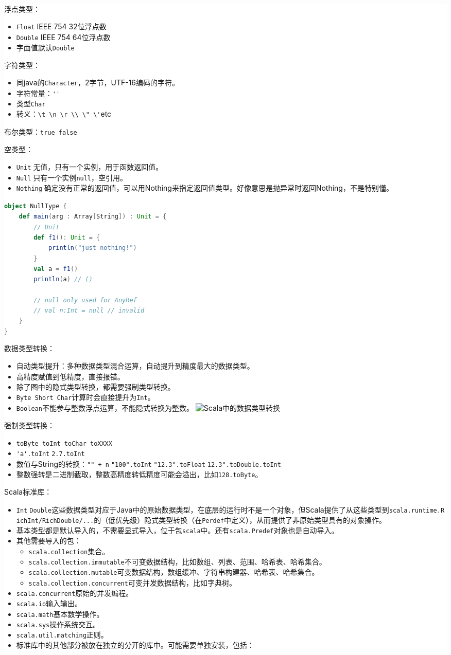 浮点类型：

- `Float` IEEE 754 32位浮点数
- `Double` IEEE 754 64位浮点数
- 字面值默认`Double`

字符类型：

- 同java的`Character`，2字节，UTF-16编码的字符。
- 字符常量：`''`
- 类型`Char`
- 转义：`\t \n \r \\ \" \'`etc

布尔类型：`true false`

空类型：

- `Unit` 无值，只有一个实例，用于函数返回值。
- `Null` 只有一个实例`null`，空引用。
- `Nothing` 确定没有正常的返回值，可以用Nothing来指定返回值类型。好像意思是抛异常时返回Nothing，不是特别懂。

```scala
object NullType {
    def main(arg : Array[String]) : Unit = {
        // Unit
        def f1(): Unit = {
            println("just nothing!")
        }
        val a = f1()
        println(a) // ()

        // null only used for AnyRef
        // val n:Int = null // invalid
    }
}
```

数据类型转换：

- 自动类型提升：多种数据类型混合运算，自动提升到精度最大的数据类型。
- 高精度赋值到低精度，直接报错。
- 除了图中的隐式类型转换，都需要强制类型转换。
- `Byte Short Char`计算时会直接提升为`Int`。
- `Boolean`不能参与整数浮点运算，不能隐式转换为整数。
  ![Scala中的数据类型转换](Images/Scala_implicit_datatype_cast.jpg)

强制类型转换：

- `toByte toInt toChar toXXXX`
- `'a'.toInt` `2.7.toInt`
- 数值与String的转换：`"" + n` `"100".toInt` `"12.3".toFloat` `12.3".toDouble.toInt`
- 整数强转是二进制截取，整数高精度转低精度可能会溢出，比如`128.toByte`。

Scala标准库：

- `Int` `Double`这些数据类型对应于Java中的原始数据类型，在底层的运行时不是一个对象，但Scala提供了从这些类型到`scala.runtime.RichInt/RichDouble/...`的（低优先级）隐式类型转换（在`Perdef`中定义），从而提供了非原始类型具有的对象操作。
- 基本类型都是默认导入的，不需要显式导入，位于包`scala`中。还有`scala.Predef`对象也是自动导入。
- 其他需要导入的包：
  - `scala.collection`集合。
  - `scala.collection.immutable`不可变数据结构，比如数组、列表、范围、哈希表、哈希集合。
  - `scala.collection.mutable`可变数据结构，数组缓冲、字符串构建器、哈希表、哈希集合。
  - `scala.collection.concurrent`可变并发数据结构，比如字典树。
- `scala.concurrent`原始的并发编程。
- `scala.io`输入输出。
- `scala.math`基本数学操作。
- `scala.sys`操作系统交互。
- `scala.util.matching`正则。
- 标准库中的其他部分被放在独立的分开的库中。可能需要单独安装，包括：